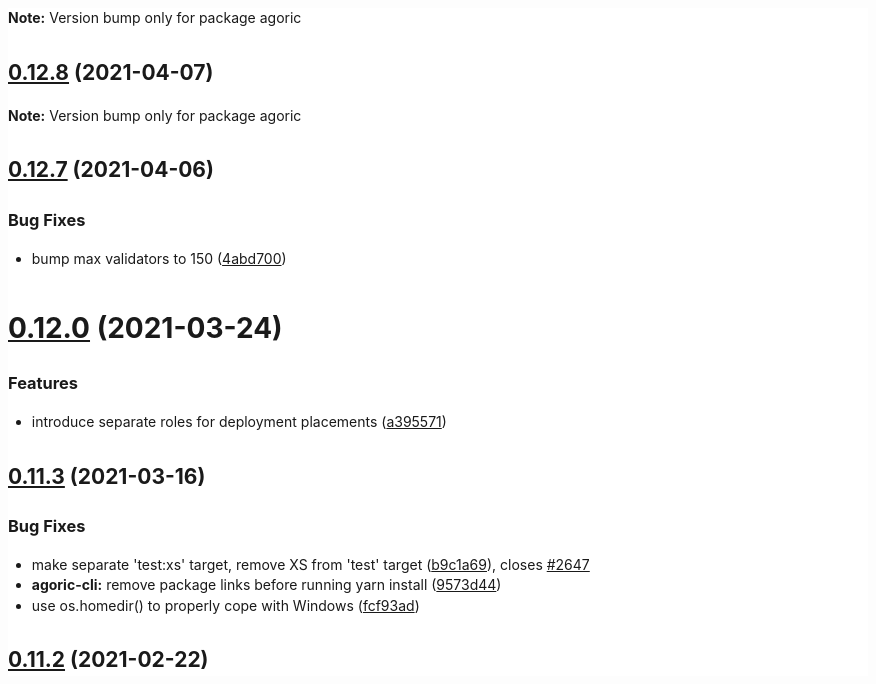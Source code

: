 **Note:** Version bump only for package agoric





## [0.12.8](https://github.com/Agoric/agoric-sdk/compare/agoric@0.12.7...agoric@0.12.8) (2021-04-07)

**Note:** Version bump only for package agoric





## [0.12.7](https://github.com/Agoric/agoric-sdk/compare/agoric@0.12.0...agoric@0.12.7) (2021-04-06)


### Bug Fixes

* bump max validators to 150 ([4abd700](https://github.com/Agoric/agoric-sdk/commit/4abd7008139b3d5bb1de3add5466a16953a156d9))





# [0.12.0](https://github.com/Agoric/agoric-sdk/compare/agoric@0.11.3...agoric@0.12.0) (2021-03-24)


### Features

* introduce separate roles for deployment placements ([a395571](https://github.com/Agoric/agoric-sdk/commit/a395571e7f8a06a4a5b7561bbcbfdcf3259454fa))





## [0.11.3](https://github.com/Agoric/agoric-sdk/compare/agoric@0.11.2...agoric@0.11.3) (2021-03-16)


### Bug Fixes

* make separate 'test:xs' target, remove XS from 'test' target ([b9c1a69](https://github.com/Agoric/agoric-sdk/commit/b9c1a6987093fc8e09e8aba7acd2a1618413bac8)), closes [#2647](https://github.com/Agoric/agoric-sdk/issues/2647)
* **agoric-cli:** remove package links before running yarn install ([9573d44](https://github.com/Agoric/agoric-sdk/commit/9573d4484143276c8bb5341c0984bc4bfe37f77c))
* use os.homedir() to properly cope with Windows ([fcf93ad](https://github.com/Agoric/agoric-sdk/commit/fcf93ad6eb137d9a055995d1b369a0d23c925aff))





## [0.11.2](https://github.com/Agoric/agoric-sdk/compare/agoric@0.11.1...agoric@0.11.2) (2021-02-22)
